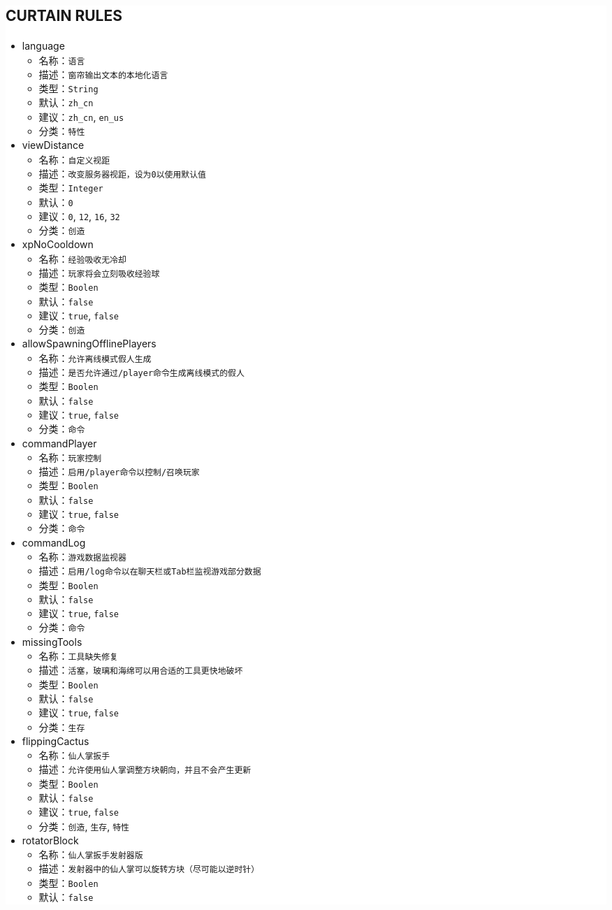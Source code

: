 ## CURTAIN RULES

* language
    * 名称：`语言`
    * 描述：`窗帘输出文本的本地化语言`
    * 类型：`String`
    * 默认：`zh_cn`
    * 建议：`zh_cn`, `en_us`
    * 分类：`特性`
* viewDistance
    * 名称：`自定义视距`
    * 描述：`改变服务器视距，设为0以使用默认值`
    * 类型：`Integer`
    * 默认：`0`
    * 建议：`0`, `12`, `16`, `32`
    * 分类：`创造`
* xpNoCooldown
    * 名称：`经验吸收无冷却`
    * 描述：`玩家将会立刻吸收经验球`
    * 类型：`Boolen`
    * 默认：`false`
    * 建议：`true`, `false`
    * 分类：`创造`
* allowSpawningOfflinePlayers
    * 名称：`允许离线模式假人生成`
    * 描述：`是否允许通过/player命令生成离线模式的假人`
    * 类型：`Boolen`
    * 默认：`false`
    * 建议：`true`, `false`
    * 分类：`命令`
* commandPlayer
    * 名称：`玩家控制`
    * 描述：`启用/player命令以控制/召唤玩家`
    * 类型：`Boolen`
    * 默认：`false`
    * 建议：`true`, `false`
    * 分类：`命令`
* commandLog
    * 名称：`游戏数据监视器`
    * 描述：`启用/log命令以在聊天栏或Tab栏监视游戏部分数据`
    * 类型：`Boolen`
    * 默认：`false`
    * 建议：`true`, `false`
    * 分类：`命令`
* missingTools
    * 名称：`工具缺失修复`
    * 描述：`活塞，玻璃和海绵可以用合适的工具更快地破坏`
    * 类型：`Boolen`
    * 默认：`false`
    * 建议：`true`, `false`
    * 分类：`生存`
* flippingCactus
    * 名称：`仙人掌扳手`
    * 描述：`允许使用仙人掌调整方块朝向，并且不会产生更新`
    * 类型：`Boolen`
    * 默认：`false`
    * 建议：`true`, `false`
    * 分类：`创造`, `生存`, `特性`
* rotatorBlock
    * 名称：`仙人掌扳手发射器版`
    * 描述：`发射器中的仙人掌可以旋转方块（尽可能以逆时针）`
    * 类型：`Boolen`
    * 默认：`false`